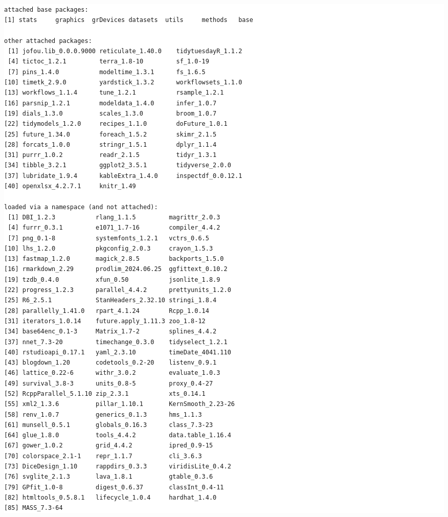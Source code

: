     attached base packages:
    [1] stats     graphics  grDevices datasets  utils     methods   base     

    other attached packages:
     [1] jofou.lib_0.0.0.9000 reticulate_1.40.0    tidytuesdayR_1.1.2  
     [4] tictoc_1.2.1         terra_1.8-10         sf_1.0-19           
     [7] pins_1.4.0           modeltime_1.3.1      fs_1.6.5            
    [10] timetk_2.9.0         yardstick_1.3.2      workflowsets_1.1.0  
    [13] workflows_1.1.4      tune_1.2.1           rsample_1.2.1       
    [16] parsnip_1.2.1        modeldata_1.4.0      infer_1.0.7         
    [19] dials_1.3.0          scales_1.3.0         broom_1.0.7         
    [22] tidymodels_1.2.0     recipes_1.1.0        doFuture_1.0.1      
    [25] future_1.34.0        foreach_1.5.2        skimr_2.1.5         
    [28] forcats_1.0.0        stringr_1.5.1        dplyr_1.1.4         
    [31] purrr_1.0.2          readr_2.1.5          tidyr_1.3.1         
    [34] tibble_3.2.1         ggplot2_3.5.1        tidyverse_2.0.0     
    [37] lubridate_1.9.4      kableExtra_1.4.0     inspectdf_0.0.12.1  
    [40] openxlsx_4.2.7.1     knitr_1.49          

    loaded via a namespace (and not attached):
     [1] DBI_1.2.3           rlang_1.1.5         magrittr_2.0.3     
     [4] furrr_0.3.1         e1071_1.7-16        compiler_4.4.2     
     [7] png_0.1-8           systemfonts_1.2.1   vctrs_0.6.5        
    [10] lhs_1.2.0           pkgconfig_2.0.3     crayon_1.5.3       
    [13] fastmap_1.2.0       magick_2.8.5        backports_1.5.0    
    [16] rmarkdown_2.29      prodlim_2024.06.25  ggfittext_0.10.2   
    [19] tzdb_0.4.0          xfun_0.50           jsonlite_1.8.9     
    [22] progress_1.2.3      parallel_4.4.2      prettyunits_1.2.0  
    [25] R6_2.5.1            StanHeaders_2.32.10 stringi_1.8.4      
    [28] parallelly_1.41.0   rpart_4.1.24        Rcpp_1.0.14        
    [31] iterators_1.0.14    future.apply_1.11.3 zoo_1.8-12         
    [34] base64enc_0.1-3     Matrix_1.7-2        splines_4.4.2      
    [37] nnet_7.3-20         timechange_0.3.0    tidyselect_1.2.1   
    [40] rstudioapi_0.17.1   yaml_2.3.10         timeDate_4041.110  
    [43] blogdown_1.20       codetools_0.2-20    listenv_0.9.1      
    [46] lattice_0.22-6      withr_3.0.2         evaluate_1.0.3     
    [49] survival_3.8-3      units_0.8-5         proxy_0.4-27       
    [52] RcppParallel_5.1.10 zip_2.3.1           xts_0.14.1         
    [55] xml2_1.3.6          pillar_1.10.1       KernSmooth_2.23-26 
    [58] renv_1.0.7          generics_0.1.3      hms_1.1.3          
    [61] munsell_0.5.1       globals_0.16.3      class_7.3-23       
    [64] glue_1.8.0          tools_4.4.2         data.table_1.16.4  
    [67] gower_1.0.2         grid_4.4.2          ipred_0.9-15       
    [70] colorspace_2.1-1    repr_1.1.7          cli_3.6.3          
    [73] DiceDesign_1.10     rappdirs_0.3.3      viridisLite_0.4.2  
    [76] svglite_2.1.3       lava_1.8.1          gtable_0.3.6       
    [79] GPfit_1.0-8         digest_0.6.37       classInt_0.4-11    
    [82] htmltools_0.5.8.1   lifecycle_1.0.4     hardhat_1.4.0      
    [85] MASS_7.3-64        

<head>
<script async src="https://pagead2.googlesyndication.com/pagead/js/adsbygoogle.js?client=ca-pub-7674504334497845"
     crossorigin="anonymous"></script>
</head>
